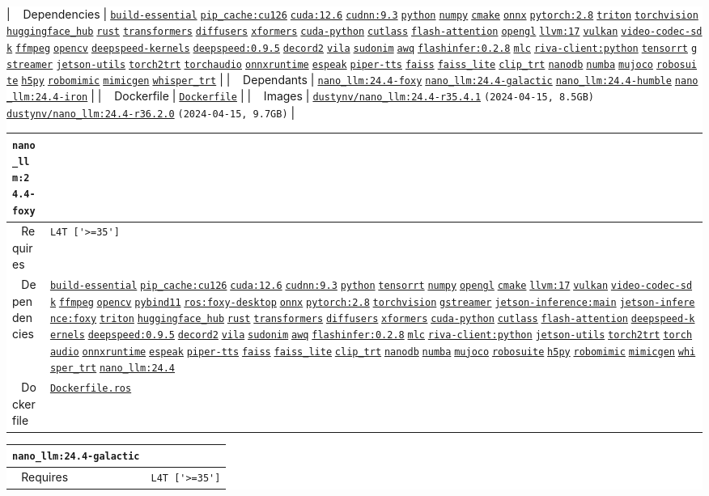 | &nbsp;&nbsp;&nbsp;Dependencies | [`build-essential`](/packages/build/build-essential) [`pip_cache:cu126`](/packages/cuda/cuda) [`cuda:12.6`](/packages/cuda/cuda) [`cudnn:9.3`](/packages/cuda/cudnn) [`python`](/packages/build/python) [`numpy`](/packages/numeric/numpy) [`cmake`](/packages/build/cmake/cmake_pip) [`onnx`](/packages/ml/onnx) [`pytorch:2.8`](/packages/pytorch) [`triton`](/packages/ml/triton) [`torchvision`](/packages/pytorch/torchvision) [`huggingface_hub`](/packages/llm/huggingface_hub) [`rust`](/packages/build/rust) [`transformers`](/packages/llm/transformers) [`diffusers`](/packages/diffusion/diffusers) [`xformers`](/packages/attention/xformers) [`cuda-python`](/packages/cuda/cuda-python) [`cutlass`](/packages/cuda/cutlass) [`flash-attention`](/packages/attention/flash-attention) [`opengl`](/packages/multimedia/opengl) [`llvm:17`](/packages/build/llvm) [`vulkan`](/packages/multimedia/vulkan) [`video-codec-sdk`](/packages/multimedia/video-codec-sdk) [`ffmpeg`](/packages/multimedia/ffmpeg) [`opencv`](/packages/cv/opencv) [`deepspeed-kernels`](/packages/llm/deepspeed/deepspeed-kernels) [`deepspeed:0.9.5`](/packages/llm/deepspeed) [`decord2`](/packages/multimedia/decord) [`vila`](/packages/vlm/vila) [`sudonim`](/packages/llm/sudonim) [`awq`](/packages/llm/awq) [`flashinfer:0.2.8`](/packages/attention/flash-infer) [`mlc`](/packages/llm/mlc) [`riva-client:python`](/packages/speech/riva-client) [`tensorrt`](/packages/cuda/tensorrt) [`gstreamer`](/packages/multimedia/gstreamer) [`jetson-utils`](/packages/multimedia/jetson-utils) [`torch2trt`](/packages/pytorch/torch2trt) [`torchaudio`](/packages/pytorch/torchaudio) [`onnxruntime`](/packages/ml/onnxruntime) [`espeak`](/packages/speech/espeak) [`piper-tts`](/packages/speech/piper-tts) [`faiss`](/packages/vectordb/faiss) [`faiss_lite`](/packages/vectordb/faiss_lite) [`clip_trt`](/packages/vit/clip_trt) [`nanodb`](/packages/vectordb/nanodb) [`numba`](/packages/numeric/numba) [`mujoco`](/packages/sim/mujoco) [`robosuite`](/packages/sim/robosuite) [`h5py`](/packages/build/h5py) [`robomimic`](/packages/sim/robomimic) [`mimicgen`](/packages/sim/mimicgen) [`whisper_trt`](/packages/speech/whisper_trt) |
| &nbsp;&nbsp;&nbsp;Dependants | [`nano_llm:24.4-foxy`](/packages/llm/nano_llm) [`nano_llm:24.4-galactic`](/packages/llm/nano_llm) [`nano_llm:24.4-humble`](/packages/llm/nano_llm) [`nano_llm:24.4-iron`](/packages/llm/nano_llm) |
| &nbsp;&nbsp;&nbsp;Dockerfile | [`Dockerfile`](Dockerfile) |
| &nbsp;&nbsp;&nbsp;Images | [`dustynv/nano_llm:24.4-r35.4.1`](https://hub.docker.com/r/dustynv/nano_llm/tags) `(2024-04-15, 8.5GB)`<br>[`dustynv/nano_llm:24.4-r36.2.0`](https://hub.docker.com/r/dustynv/nano_llm/tags) `(2024-04-15, 9.7GB)` |

| **`nano_llm:24.4-foxy`** | |
| :-- | :-- |
| &nbsp;&nbsp;&nbsp;Requires | `L4T ['>=35']` |
| &nbsp;&nbsp;&nbsp;Dependencies | [`build-essential`](/packages/build/build-essential) [`pip_cache:cu126`](/packages/cuda/cuda) [`cuda:12.6`](/packages/cuda/cuda) [`cudnn:9.3`](/packages/cuda/cudnn) [`python`](/packages/build/python) [`tensorrt`](/packages/cuda/tensorrt) [`numpy`](/packages/numeric/numpy) [`opengl`](/packages/multimedia/opengl) [`cmake`](/packages/build/cmake/cmake_pip) [`llvm:17`](/packages/build/llvm) [`vulkan`](/packages/multimedia/vulkan) [`video-codec-sdk`](/packages/multimedia/video-codec-sdk) [`ffmpeg`](/packages/multimedia/ffmpeg) [`opencv`](/packages/cv/opencv) [`pybind11`](/packages/build/pybind11) [`ros:foxy-desktop`](/packages/robots/ros) [`onnx`](/packages/ml/onnx) [`pytorch:2.8`](/packages/pytorch) [`torchvision`](/packages/pytorch/torchvision) [`gstreamer`](/packages/multimedia/gstreamer) [`jetson-inference:main`](/packages/cv/jetson-inference) [`jetson-inference:foxy`](/packages/cv/jetson-inference) [`triton`](/packages/ml/triton) [`huggingface_hub`](/packages/llm/huggingface_hub) [`rust`](/packages/build/rust) [`transformers`](/packages/llm/transformers) [`diffusers`](/packages/diffusion/diffusers) [`xformers`](/packages/attention/xformers) [`cuda-python`](/packages/cuda/cuda-python) [`cutlass`](/packages/cuda/cutlass) [`flash-attention`](/packages/attention/flash-attention) [`deepspeed-kernels`](/packages/llm/deepspeed/deepspeed-kernels) [`deepspeed:0.9.5`](/packages/llm/deepspeed) [`decord2`](/packages/multimedia/decord) [`vila`](/packages/vlm/vila) [`sudonim`](/packages/llm/sudonim) [`awq`](/packages/llm/awq) [`flashinfer:0.2.8`](/packages/attention/flash-infer) [`mlc`](/packages/llm/mlc) [`riva-client:python`](/packages/speech/riva-client) [`jetson-utils`](/packages/multimedia/jetson-utils) [`torch2trt`](/packages/pytorch/torch2trt) [`torchaudio`](/packages/pytorch/torchaudio) [`onnxruntime`](/packages/ml/onnxruntime) [`espeak`](/packages/speech/espeak) [`piper-tts`](/packages/speech/piper-tts) [`faiss`](/packages/vectordb/faiss) [`faiss_lite`](/packages/vectordb/faiss_lite) [`clip_trt`](/packages/vit/clip_trt) [`nanodb`](/packages/vectordb/nanodb) [`numba`](/packages/numeric/numba) [`mujoco`](/packages/sim/mujoco) [`robosuite`](/packages/sim/robosuite) [`h5py`](/packages/build/h5py) [`robomimic`](/packages/sim/robomimic) [`mimicgen`](/packages/sim/mimicgen) [`whisper_trt`](/packages/speech/whisper_trt) [`nano_llm:24.4`](/packages/llm/nano_llm) |
| &nbsp;&nbsp;&nbsp;Dockerfile | [`Dockerfile.ros`](Dockerfile.ros) |

| **`nano_llm:24.4-galactic`** | |
| :-- | :-- |
| &nbsp;&nbsp;&nbsp;Requires | `L4T ['>=35']` |